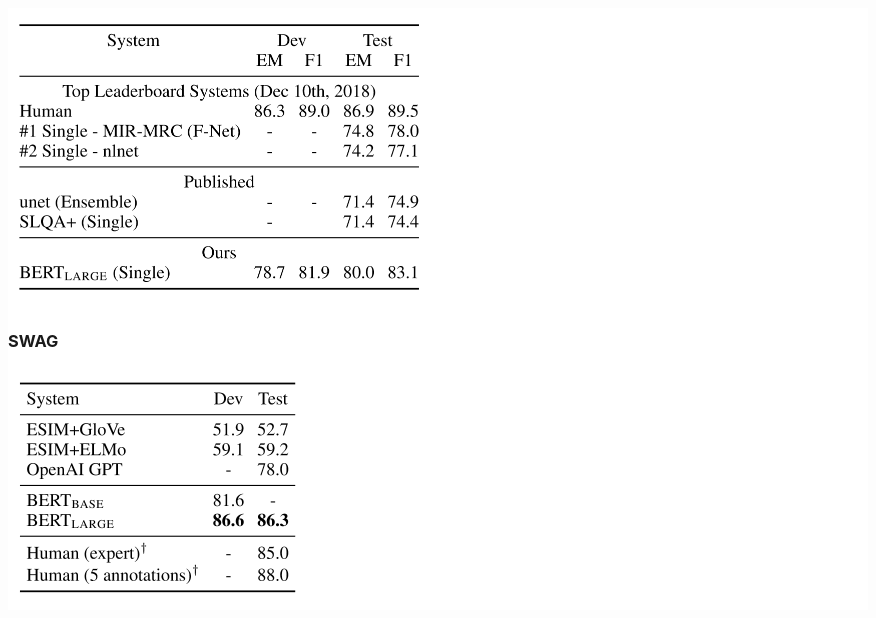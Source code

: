 <img src="assets/49X5AE9F.png" alt="49X5AE9F" style="zoom:50%;" />

### SWAG

<img src="assets/NPZH86GK.png" alt="NPZH86GK" style="zoom:50%;" />
